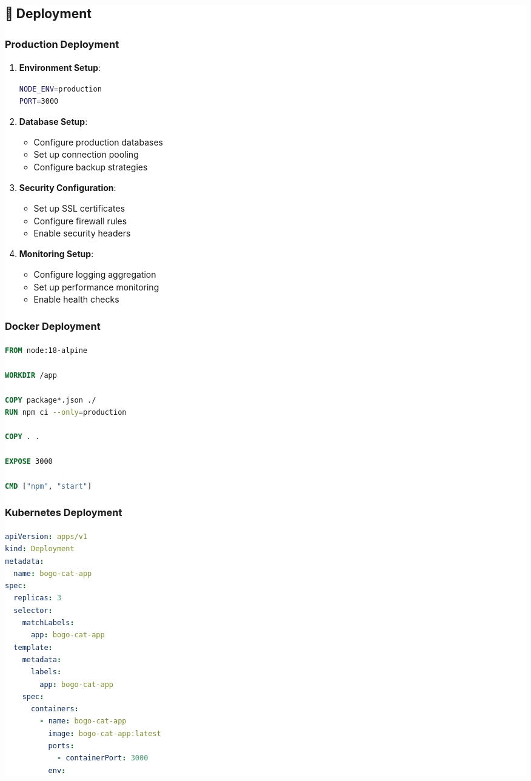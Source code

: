 ## 🚀 Deployment

### Production Deployment

1. **Environment Setup**:

   ```bash
   NODE_ENV=production
   PORT=3000
   ```

2. **Database Setup**:
   - Configure production databases
   - Set up connection pooling
   - Configure backup strategies

3. **Security Configuration**:
   - Set up SSL certificates
   - Configure firewall rules
   - Enable security headers

4. **Monitoring Setup**:
   - Configure logging aggregation
   - Set up performance monitoring
   - Enable health checks

### Docker Deployment

```dockerfile
FROM node:18-alpine

WORKDIR /app

COPY package*.json ./
RUN npm ci --only=production

COPY . .

EXPOSE 3000

CMD ["npm", "start"]
```

### Kubernetes Deployment

```yaml
apiVersion: apps/v1
kind: Deployment
metadata:
  name: bogo-cat-app
spec:
  replicas: 3
  selector:
    matchLabels:
      app: bogo-cat-app
  template:
    metadata:
      labels:
        app: bogo-cat-app
    spec:
      containers:
        - name: bogo-cat-app
          image: bogo-cat-app:latest
          ports:
            - containerPort: 3000
          env:
```